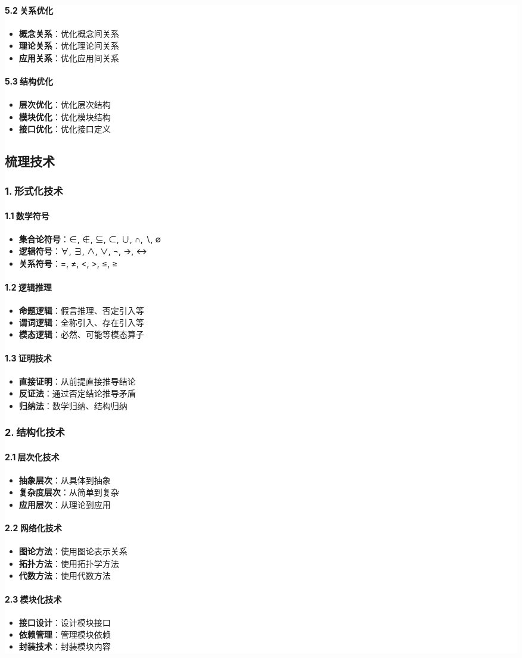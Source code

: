 #### 5.2 关系优化

- **概念关系**：优化概念间关系
- **理论关系**：优化理论间关系
- **应用关系**：优化应用间关系

#### 5.3 结构优化

- **层次优化**：优化层次结构
- **模块优化**：优化模块结构
- **接口优化**：优化接口定义

## 梳理技术

### 1. 形式化技术

#### 1.1 数学符号

- **集合论符号**：∈, ∉, ⊆, ⊂, ∪, ∩, ∖, ∅
- **逻辑符号**：∀, ∃, ∧, ∨, ¬, →, ↔
- **关系符号**：=, ≠, <, >, ≤, ≥

#### 1.2 逻辑推理

- **命题逻辑**：假言推理、否定引入等
- **谓词逻辑**：全称引入、存在引入等
- **模态逻辑**：必然、可能等模态算子

#### 1.3 证明技术

- **直接证明**：从前提直接推导结论
- **反证法**：通过否定结论推导矛盾
- **归纳法**：数学归纳、结构归纳

### 2. 结构化技术

#### 2.1 层次化技术

- **抽象层次**：从具体到抽象
- **复杂度层次**：从简单到复杂
- **应用层次**：从理论到应用

#### 2.2 网络化技术

- **图论方法**：使用图论表示关系
- **拓扑方法**：使用拓扑学方法
- **代数方法**：使用代数方法

#### 2.3 模块化技术

- **接口设计**：设计模块接口
- **依赖管理**：管理模块依赖
- **封装技术**：封装模块内容

